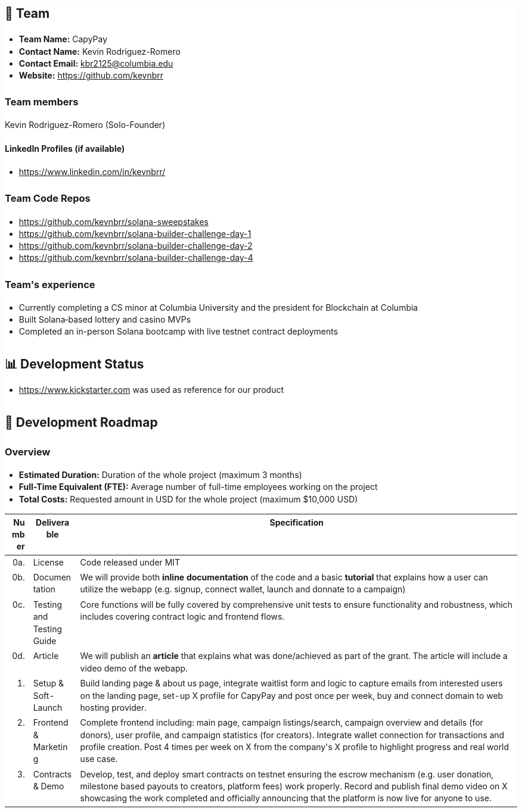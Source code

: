 
## 👥 Team

- **Team Name:** CapyPay
- **Contact Name:** Kevin Rodriguez-Romero
- **Contact Email:** kbr2125@columbia.edu
- **Website:** https://github.com/kevnbrr

### Team members

Kevin Rodriguez-Romero (Solo-Founder)

#### LinkedIn Profiles (if available)

- https://www.linkedin.com/in/kevnbrr/

### Team Code Repos

- https://github.com/kevnbrr/solana-sweepstakes
- https://github.com/kevnbrr/solana-builder-challenge-day-1
- https://github.com/kevnbrr/solana-builder-challenge-day-2
- https://github.com/kevnbrr/solana-builder-challenge-day-4

### Team's experience

- Currently completing a CS minor at Columbia University and the president for Blockchain at Columbia
- Built Solana‑based lottery and casino MVPs
- Completed an in-person Solana bootcamp with live testnet contract deployments

## 📊 Development Status

- https://www.kickstarter.com was used as reference for our product

## 📅 Development Roadmap

### Overview

- **Estimated Duration:** Duration of the whole project (maximum 3 months)
- **Full-Time Equivalent (FTE):**  Average number of full-time employees working on the project
- **Total Costs:** Requested amount in USD for the whole project (maximum $10,000 USD)


| Number | Deliverable | Specification |
| -----: | ----------- | ------------- |
| 0a. | License | Code released under MIT |
| 0b. | Documentation | We will provide both **inline documentation** of the code and a basic **tutorial** that explains how a user can utilize the webapp (e.g. signup, connect wallet, launch and donnate to a campaign) |
| 0c. | Testing and Testing Guide | Core functions will be fully covered by comprehensive unit tests to ensure functionality and robustness, which includes covering contract logic and frontend flows. |
| 0d. | Article | We will publish an **article** that explains what was done/achieved as part of the grant. The article will include a video demo of the webapp. |
| 1. | Setup & Soft-Launch | Build landing page & about us page, integrate waitlist form and logic to capture emails from interested users on the landing page, set-up X profile for CapyPay and post once per week, buy and connect domain to web hosting provider. |
| 2. | Frontend & Marketing | Complete frontend including: main page, campaign listings/search, campaign overview and details (for donors), user profile, and campaign statistics (for creators). Integrate wallet connection for transactions and profile creation. Post 4 times per week on X from the company's X profile to highlight progress and real world use case.  |
| 3. | Contracts & Demo | Develop, test, and deploy smart contracts on testnet ensuring the escrow mechanism (e.g. user donation, milestone based payouts to creators, platform fees) work properly. Record and publish final demo video on X showcasing the work completed and officially announcing that the platform is now live for anyone to use. |
